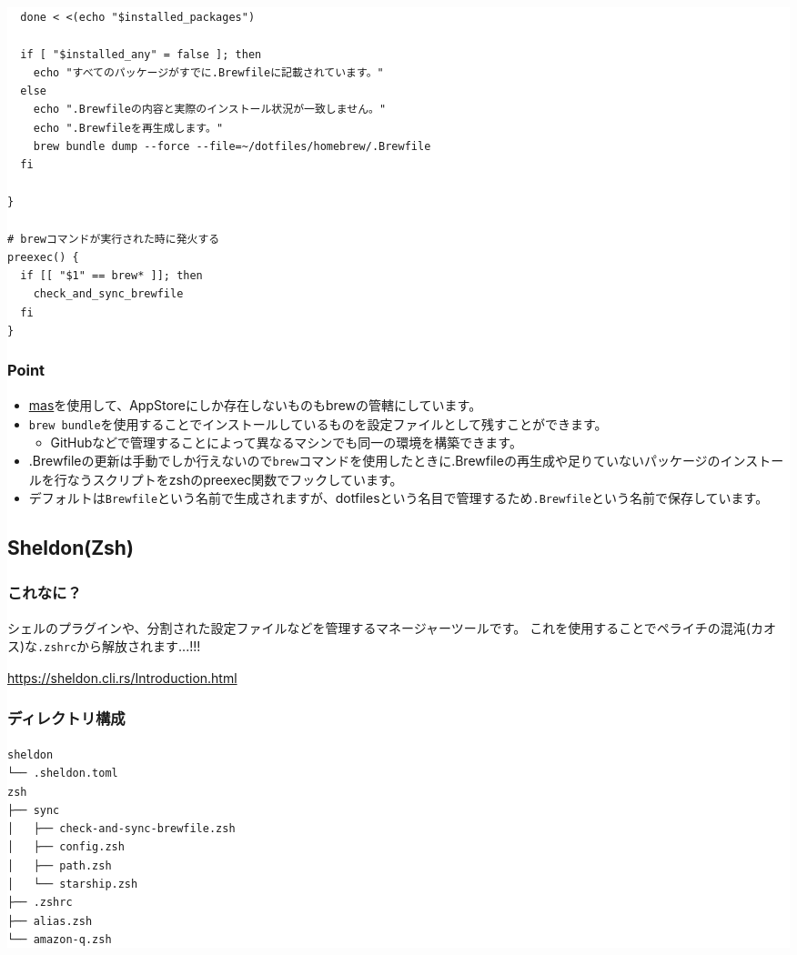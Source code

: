 ```sh: check-and-sync-brewfile.zsh
  done < <(echo "$installed_packages")

  if [ "$installed_any" = false ]; then
    echo "すべてのパッケージがすでに.Brewfileに記載されています。"
  else
    echo ".Brewfileの内容と実際のインストール状況が一致しません。"
    echo ".Brewfileを再生成します。"
    brew bundle dump --force --file=~/dotfiles/homebrew/.Brewfile
  fi

}

# brewコマンドが実行された時に発火する
preexec() {
  if [[ "$1" == brew* ]]; then
    check_and_sync_brewfile
  fi
}
```

### Point
- [mas](https://github.com/mas-cli/mas)を使用して、AppStoreにしか存在しないものもbrewの管轄にしています。
- `brew bundle`を使用することでインストールしているものを設定ファイルとして残すことができます。
  - GitHubなどで管理することによって異なるマシンでも同一の環境を構築できます。
- .Brewfileの更新は手動でしか行えないので`brew`コマンドを使用したときに.Brewfileの再生成や足りていないパッケージのインストールを行なうスクリプトをzshのpreexec関数でフックしています。
- デフォルトは`Brewfile`という名前で生成されますが、dotfilesという名目で管理するため`.Brewfile`という名前で保存しています。

## Sheldon(Zsh)
### これなに？
シェルのプラグインや、分割された設定ファイルなどを管理するマネージャーツールです。
これを使用することでペライチの混沌(カオス)な`.zshrc`から解放されます...!!!

https://sheldon.cli.rs/Introduction.html

### ディレクトリ構成
```
sheldon
└── .sheldon.toml
zsh
├── sync
│   ├── check-and-sync-brewfile.zsh
│   ├── config.zsh
│   ├── path.zsh
│   └── starship.zsh
├── .zshrc
├── alias.zsh
└── amazon-q.zsh
```
